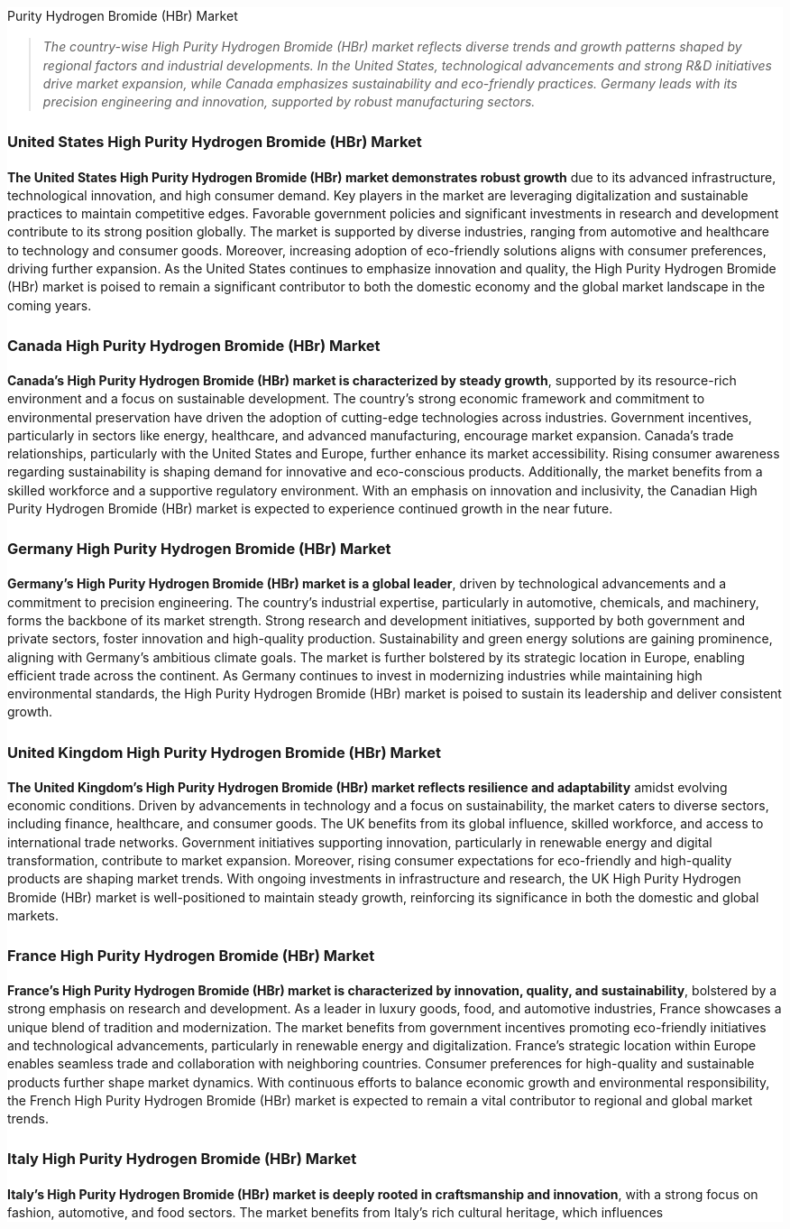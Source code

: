 Purity Hydrogen Bromide (HBr) Market<br /></span></h1><blockquote><p><em><span class="">The country-wise High Purity Hydrogen Bromide (HBr) market reflects diverse trends and growth patterns shaped by regional factors and industrial developments. In the United States, technological advancements and strong R&amp;D initiatives drive market expansion, while Canada emphasizes sustainability and eco-friendly practices. Germany leads with its precision engineering and innovation, supported by robust manufacturing sectors.</span></em></p></blockquote><h3><strong>United States High Purity Hydrogen Bromide (HBr) Market</strong></h3><p><strong>The United States High Purity Hydrogen Bromide (HBr) market demonstrates robust growth</strong> due to its advanced infrastructure, technological innovation, and high consumer demand. Key players in the market are leveraging digitalization and sustainable practices to maintain competitive edges. Favorable government policies and significant investments in research and development contribute to its strong position globally. The market is supported by diverse industries, ranging from automotive and healthcare to technology and consumer goods. Moreover, increasing adoption of eco-friendly solutions aligns with consumer preferences, driving further expansion. As the United States continues to emphasize innovation and quality, the High Purity Hydrogen Bromide (HBr) market is poised to remain a significant contributor to both the domestic economy and the global market landscape in the coming years.</p><h3><strong>Canada High Purity Hydrogen Bromide (HBr) Market</strong></h3><p><strong>Canada&rsquo;s High Purity Hydrogen Bromide (HBr) market is characterized by steady growth</strong>, supported by its resource-rich environment and a focus on sustainable development. The country&rsquo;s strong economic framework and commitment to environmental preservation have driven the adoption of cutting-edge technologies across industries. Government incentives, particularly in sectors like energy, healthcare, and advanced manufacturing, encourage market expansion. Canada&rsquo;s trade relationships, particularly with the United States and Europe, further enhance its market accessibility. Rising consumer awareness regarding sustainability is shaping demand for innovative and eco-conscious products. Additionally, the market benefits from a skilled workforce and a supportive regulatory environment. With an emphasis on innovation and inclusivity, the Canadian High Purity Hydrogen Bromide (HBr) market is expected to experience continued growth in the near future.</p><h3><strong>Germany High Purity Hydrogen Bromide (HBr) Market</strong></h3><p><strong>Germany&rsquo;s High Purity Hydrogen Bromide (HBr) market is a global leader</strong>, driven by technological advancements and a commitment to precision engineering. The country&rsquo;s industrial expertise, particularly in automotive, chemicals, and machinery, forms the backbone of its market strength. Strong research and development initiatives, supported by both government and private sectors, foster innovation and high-quality production. Sustainability and green energy solutions are gaining prominence, aligning with Germany&rsquo;s ambitious climate goals. The market is further bolstered by its strategic location in Europe, enabling efficient trade across the continent. As Germany continues to invest in modernizing industries while maintaining high environmental standards, the High Purity Hydrogen Bromide (HBr) market is poised to sustain its leadership and deliver consistent growth.</p><h3><strong>United Kingdom High Purity Hydrogen Bromide (HBr) Market</strong></h3><p><strong>The United Kingdom&rsquo;s High Purity Hydrogen Bromide (HBr) market reflects resilience and adaptability</strong> amidst evolving economic conditions. Driven by advancements in technology and a focus on sustainability, the market caters to diverse sectors, including finance, healthcare, and consumer goods. The UK benefits from its global influence, skilled workforce, and access to international trade networks. Government initiatives supporting innovation, particularly in renewable energy and digital transformation, contribute to market expansion. Moreover, rising consumer expectations for eco-friendly and high-quality products are shaping market trends. With ongoing investments in infrastructure and research, the UK High Purity Hydrogen Bromide (HBr) market is well-positioned to maintain steady growth, reinforcing its significance in both the domestic and global markets.</p><h3><strong>France High Purity Hydrogen Bromide (HBr) Market</strong></h3><p><strong>France&rsquo;s High Purity Hydrogen Bromide (HBr) market is characterized by innovation, quality, and sustainability</strong>, bolstered by a strong emphasis on research and development. As a leader in luxury goods, food, and automotive industries, France showcases a unique blend of tradition and modernization. The market benefits from government incentives promoting eco-friendly initiatives and technological advancements, particularly in renewable energy and digitalization. France&rsquo;s strategic location within Europe enables seamless trade and collaboration with neighboring countries. Consumer preferences for high-quality and sustainable products further shape market dynamics. With continuous efforts to balance economic growth and environmental responsibility, the French High Purity Hydrogen Bromide (HBr) market is expected to remain a vital contributor to regional and global market trends.</p><h3><strong>Italy High Purity Hydrogen Bromide (HBr) Market</strong></h3><p><strong>Italy&rsquo;s High Purity Hydrogen Bromide (HBr) market is deeply rooted in craftsmanship and innovation</strong>, with a strong focus on fashion, automotive, and food sectors. The market benefits from Italy&rsquo;s rich cultural heritage, which influences